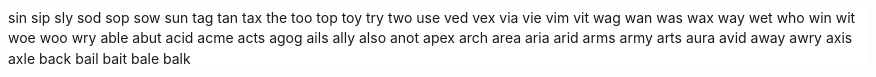 sin
sip
sly
sod
sop
sow
sun
tag
tan
tax
the
too
top
toy
try
two
use
ved
vex
via
vie
vim
vit
wag
wan
was
wax
way
wet
who
win
wit
woe
woo
wry
able
abut
acid
acme
acts
agog
ails
ally
also
anot
apex
arch
area
aria
arid
arms
army
arts
aura
avid
away
awry
axis
axle
back
bail
bait
bale
balk
